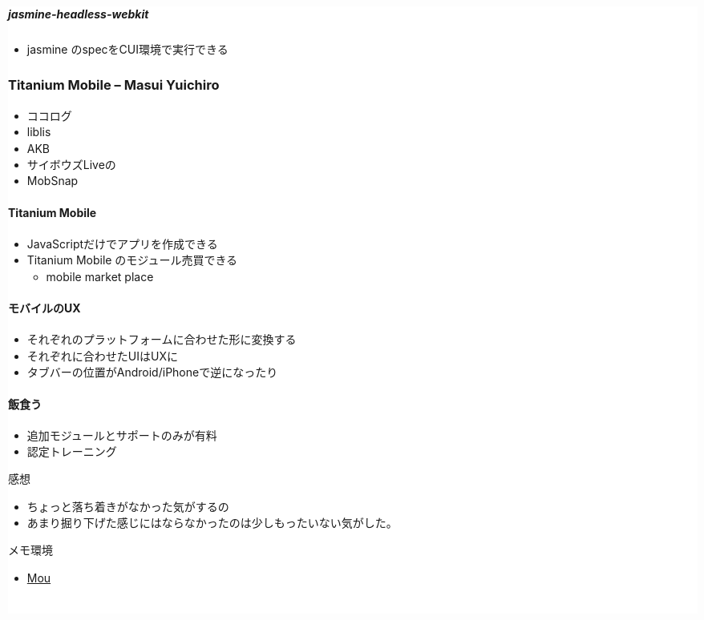 ##### jasmine-headless-webkit

*   jasmine のspecをCUI環境で実行できる

### Titanium Mobile – Masui Yuichiro

*   ココログ
*   liblis
*   AKB
*   サイボウズLiveの
*   MobSnap

#### Titanium Mobile

*   JavaScriptだけでアプリを作成できる
*   Titanium Mobile のモジュール売買できる 
    *   mobile market place

#### モバイルのUX

*   それぞれのプラットフォームに合わせた形に変換する
*   それぞれに合わせたUIはUXに
*   タブバーの位置がAndroid/iPhoneで逆になったり

#### 飯食う

*   追加モジュールとサポートのみが有料
*   認定トレーニング



感想

*   ちょっと落ち着きがなかった気がするの
*   あまり掘り下げた感じにはならなかったのは少しもったいない気がした。

メモ環境

*   [Mou][2]

 

<ul style="margin-top: 0px; margin-right: 0px; margin-bottom: 18px; margin-left: 25px; font-weight: normal; font-style: normal; font-size: 13px; line-height: 1; font-family: inherit; list-style-type: disc; list-style-position: initial; list-style-image: initial; padding: 0px; border: 0px initial initial;">
</ul>

 [1]: http://partake.in/events/2de2385a-fe4a-42ea-98a4-a321c9249bcf
 [2]: http://mouapp.com/